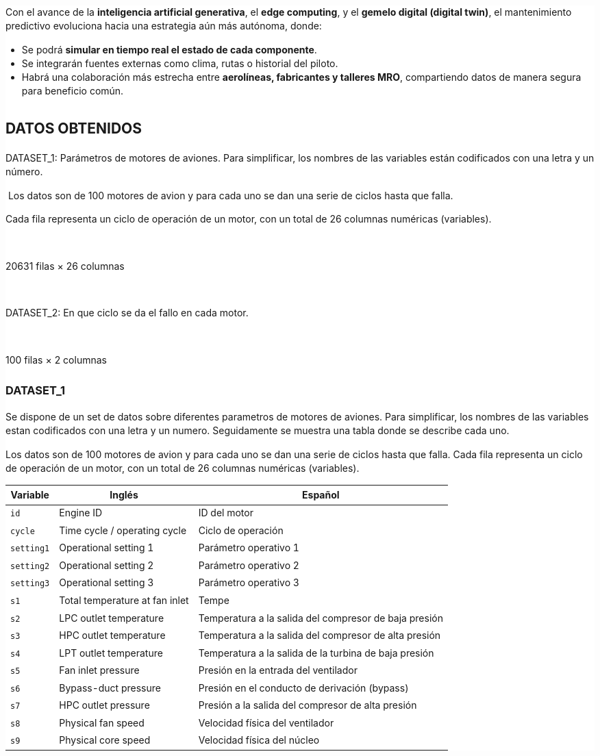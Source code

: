 Con el avance de la **inteligencia artificial generativa**, el **edge computing**, y el **gemelo digital (digital twin)**, el mantenimiento predictivo evoluciona hacia una estrategia aún más autónoma, donde:

* Se podrá **simular en tiempo real el estado de cada componente**.
* Se integrarán fuentes externas como clima, rutas o historial del piloto.
* Habrá una colaboración más estrecha entre **aerolíneas, fabricantes y talleres MRO**, compartiendo datos de manera segura para beneficio común.


## DATOS OBTENIDOS

DATASET_1:  Parámetros de motores de aviones. Para simplificar, los nombres de las variables están codificados con una letra y un número. ​

​
Los datos son de 100 motores de avion y para cada uno se dan una serie de ciclos hasta que falla.​

Cada fila representa un ciclo de operación de un motor, con un total de 26 columnas numéricas (variables).​

​

20631 filas × 26 columnas​

​

DATASET_2:  En que ciclo se da el fallo en cada motor.​

​

100 filas × 2 columnas

### DATASET_1
Se dispone de un set de datos sobre diferentes parametros de motores de aviones. Para simplificar, los nombres de las variables estan codificados con una letra y un numero. Seguidamente se muestra una tabla donde se describe cada uno.

Los datos son de 100 motores de avion y para cada uno se dan una serie de ciclos hasta que falla.
Cada fila representa un ciclo de operación de un motor, con un total de 26 columnas numéricas (variables).

 Variable   | Inglés                         | Español                                                    |
| ---------- | ------------------------------ | ---------------------------------------------------------- |
| `id`       | Engine ID                      | ID del motor                                               |
| `cycle`    | Time cycle / operating cycle   | Ciclo de operación                                         |
| `setting1` | Operational setting 1          | Parámetro operativo 1                                      |
| `setting2` | Operational setting 2          | Parámetro operativo 2                                      |
| `setting3` | Operational setting 3          | Parámetro operativo 3                                      |
| `s1`       | Total temperature at fan inlet | Tempe|ratura total en la entrada del ventilador             |
| `s2`       | LPC outlet temperature         | Temperatura a la salida del compresor de baja presión      |
| `s3`       | HPC outlet temperature         | Temperatura a la salida del compresor de alta presión      |
| `s4`       | LPT outlet temperature         | Temperatura a la salida de la turbina de baja presión      |
| `s5`       | Fan inlet pressure             | Presión en la entrada del ventilador                       |
| `s6`       | Bypass-duct pressure           | Presión en el conducto de derivación (bypass)              |
| `s7`       | HPC outlet pressure            | Presión a la salida del compresor de alta presión          |
| `s8`       | Physical fan speed             | Velocidad física del ventilador                            |
| `s9`       | Physical core speed            | Velocidad física del núcleo                                |